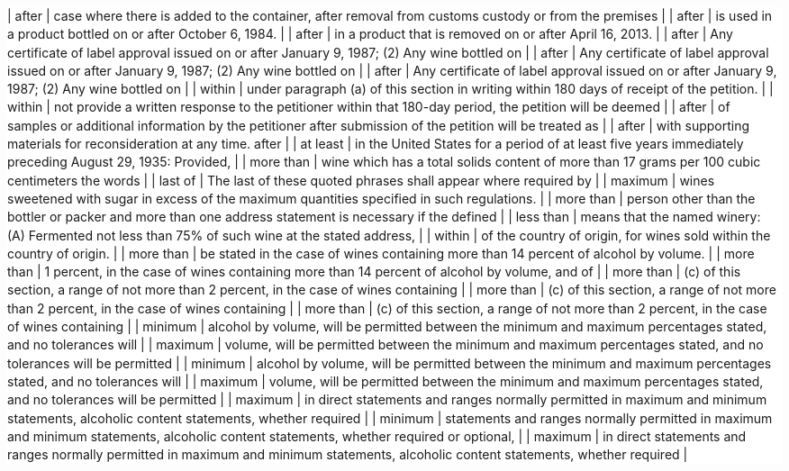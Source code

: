 | after         | case where there is added to the container, after removal from customs custody or from the premises                                                                                    |
| after         | is used in a product bottled on or after  October 6, 1984.                                                                                                                             |
| after         | in a product that is removed on or after  April 16, 2013.                                                                                                                              |
| after         | Any certificate of label approval issued on or after January 9, 1987; (2) Any wine bottled on                                                                                          |
| after         | Any certificate of label approval issued on or after January 9, 1987; (2) Any wine bottled on                                                                                          |
| after         | Any certificate of label approval issued on or after January 9, 1987; (2) Any wine bottled on                                                                                          |
| within        | under paragraph (a) of this section in writing within  180 days of receipt of the petition.                                                                                            |
| within        | not provide a written response to the petitioner within that 180-day period, the petition will be deemed                                                                               |
| after         | of samples or additional information by the petitioner after submission of the petition will be treated as                                                                             |
| after         | with supporting materials for reconsideration at any time. after                                                                                                                       |
| at least      | in the United States for a period of at least five years immediately preceding August 29, 1935: Provided,                                                                              |
| more than     | wine which has a total solids content of more than 17 grams per 100 cubic centimeters the words                                                                                        |
| last of       | The  last of these quoted phrases shall appear where required by                                                                                                                       |
| maximum       | wines sweetened with sugar in excess of the maximum  quantities specified in such regulations.                                                                                         |
| more than     | person other than the bottler or packer and more than one address statement is necessary if the defined                                                                                |
| less than     | means that the named winery: (A) Fermented not less than 75% of such wine at the stated address,                                                                                       |
| within        | of the country of origin, for wines sold within  the country of origin.                                                                                                                |
| more than     | be stated in the case of wines containing more than  14 percent of alcohol by volume.                                                                                                  |
| more than     | 1 percent, in the case of wines containing more than 14 percent of alcohol by volume, and of                                                                                           |
| more than     | (c) of this section, a range of not more than  2 percent, in the case of wines containing                                                                                              |
| more than     | (c) of this section, a range of not more than  2 percent, in the case of wines containing                                                                                              |
| more than     | (c) of this section, a range of not more than  2 percent, in the case of wines containing                                                                                              |
| minimum       | alcohol by volume, will be permitted between the minimum and maximum percentages stated, and no tolerances will                                                                        |
| maximum       | volume, will be permitted between the minimum and maximum percentages stated, and no tolerances will be permitted                                                                      |
| minimum       | alcohol by volume, will be permitted between the minimum and maximum percentages stated, and no tolerances will                                                                        |
| maximum       | volume, will be permitted between the minimum and maximum percentages stated, and no tolerances will be permitted                                                                      |
| maximum       | in direct statements and ranges normally permitted in maximum and minimum statements, alcoholic content statements, whether required                                                   |
| minimum       | statements and ranges normally permitted in maximum and minimum statements, alcoholic content statements, whether required or optional,                                                |
| maximum       | in direct statements and ranges normally permitted in maximum and minimum statements, alcoholic content statements, whether required                                                   |